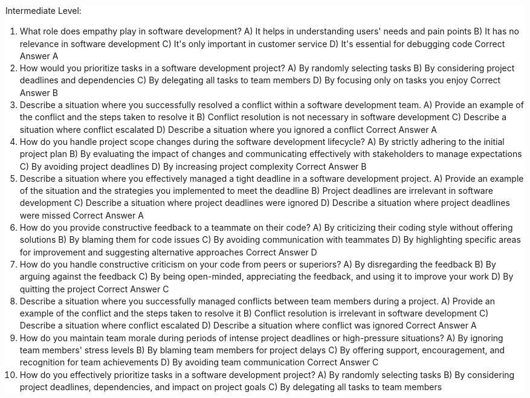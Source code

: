 Intermediate Level:
1.	What role does empathy play in software development?
A) It helps in understanding users' needs and pain points
B) It has no relevance in software development
C) It's only important in customer service
D) It's essential for debugging code
	Correct Answer A
2.	How would you prioritize tasks in a software development project?
A) By randomly selecting tasks
B) By considering project deadlines and dependencies
C) By delegating all tasks to team members
D) By focusing only on tasks you enjoy
	Correct Answer B
3.	Describe a situation where you successfully resolved a conflict within a software development team.
A) Provide an example of the conflict and the steps taken to resolve it
B) Conflict resolution is not necessary in software development
C) Describe a situation where conflict escalated
D) Describe a situation where you ignored a conflict
	Correct Answer A
4.	How do you handle project scope changes during the software development lifecycle?
A) By strictly adhering to the initial project plan
B) By evaluating the impact of changes and communicating effectively with stakeholders to manage expectations
C) By avoiding project deadlines
D) By increasing project complexity
	Correct Answer B
5.	Describe a situation where you effectively managed a tight deadline in a software development project.
A) Provide an example of the situation and the strategies you implemented to meet the deadline
B) Project deadlines are irrelevant in software development
C) Describe a situation where project deadlines were ignored
D) Describe a situation where project deadlines were missed
	Correct Answer A
6.	How do you provide constructive feedback to a teammate on their code?
A) By criticizing their coding style without offering solutions
B) By blaming them for code issues
C) By avoiding communication with teammates
D) By highlighting specific areas for improvement and suggesting alternative approaches
	Correct Answer D
7.	How do you handle constructive criticism on your code from peers or superiors?
A) By disregarding the feedback
B) By arguing against the feedback
C) By being open-minded, appreciating the feedback, and using it to improve your work
D) By quitting the project
	Correct Answer C
8.	Describe a situation where you successfully managed conflicts between team members during a project.
A) Provide an example of the conflict and the steps taken to resolve it
B) Conflict resolution is irrelevant in software development
C) Describe a situation where conflict escalated
D) Describe a situation where conflict was ignored
	Correct Answer A
9.	How do you maintain team morale during periods of intense project deadlines or high-pressure situations?
A) By ignoring team members' stress levels
B) By blaming team members for project delays
C) By offering support, encouragement, and recognition for team achievements
D) By avoiding team communication
	Correct Answer C
10.	How do you effectively prioritize tasks in a software development project?
A) By randomly selecting tasks
B) By considering project deadlines, dependencies, and impact on project goals
C) By delegating all tasks to team members